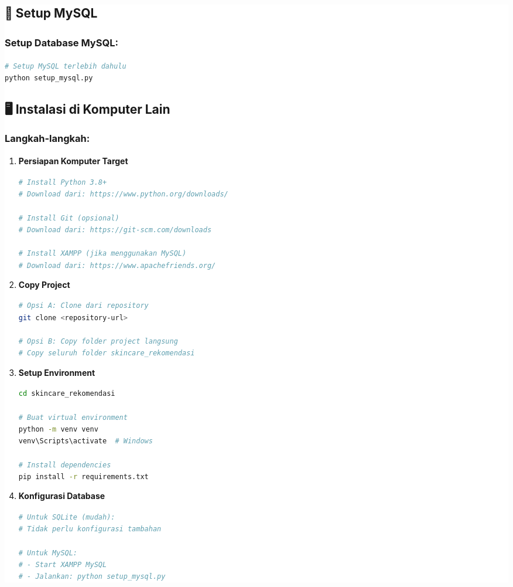 ## 🔧 Setup MySQL

### Setup Database MySQL:
```bash
# Setup MySQL terlebih dahulu
python setup_mysql.py
```

## 🖥️ Instalasi di Komputer Lain

### Langkah-langkah:

1. **Persiapan Komputer Target**
   ```bash
   # Install Python 3.8+
   # Download dari: https://www.python.org/downloads/
   
   # Install Git (opsional)
   # Download dari: https://git-scm.com/downloads
   
   # Install XAMPP (jika menggunakan MySQL)
   # Download dari: https://www.apachefriends.org/
   ```

2. **Copy Project**
   ```bash
   # Opsi A: Clone dari repository
   git clone <repository-url>
   
   # Opsi B: Copy folder project langsung
   # Copy seluruh folder skincare_rekomendasi
   ```

3. **Setup Environment**
   ```bash
   cd skincare_rekomendasi
   
   # Buat virtual environment
   python -m venv venv
   venv\Scripts\activate  # Windows
   
   # Install dependencies
   pip install -r requirements.txt
   ```

4. **Konfigurasi Database**
   ```bash
   # Untuk SQLite (mudah):
   # Tidak perlu konfigurasi tambahan
   
   # Untuk MySQL:
   # - Start XAMPP MySQL
   # - Jalankan: python setup_mysql.py
   ```
